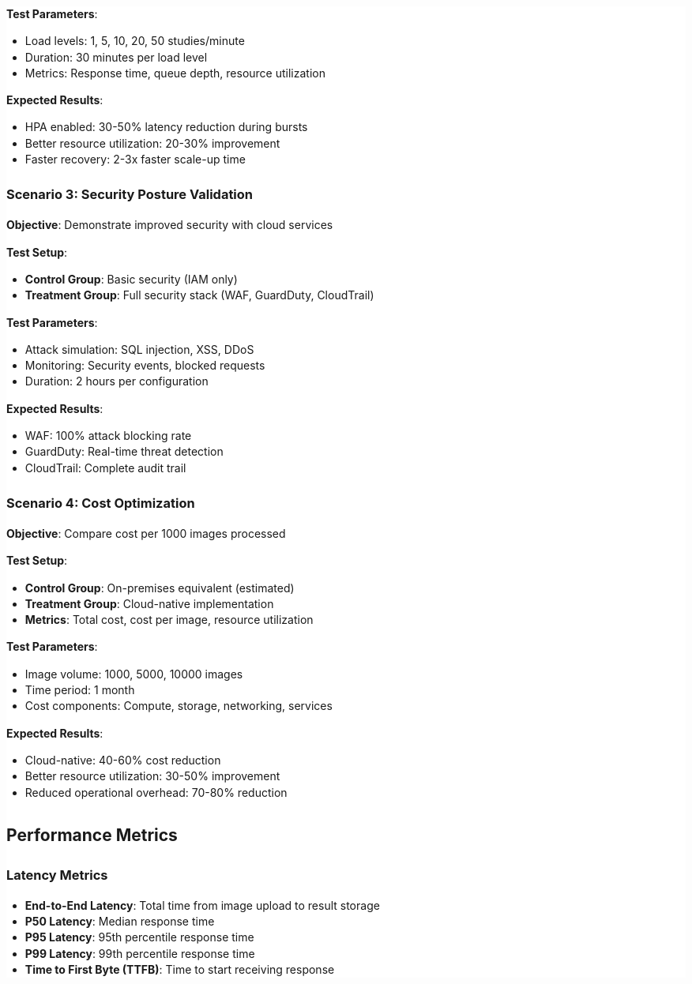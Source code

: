 **Test Parameters**:
- Load levels: 1, 5, 10, 20, 50 studies/minute
- Duration: 30 minutes per load level
- Metrics: Response time, queue depth, resource utilization

**Expected Results**:
- HPA enabled: 30-50% latency reduction during bursts
- Better resource utilization: 20-30% improvement
- Faster recovery: 2-3x faster scale-up time

### Scenario 3: Security Posture Validation
**Objective**: Demonstrate improved security with cloud services

**Test Setup**:
- **Control Group**: Basic security (IAM only)
- **Treatment Group**: Full security stack (WAF, GuardDuty, CloudTrail)

**Test Parameters**:
- Attack simulation: SQL injection, XSS, DDoS
- Monitoring: Security events, blocked requests
- Duration: 2 hours per configuration

**Expected Results**:
- WAF: 100% attack blocking rate
- GuardDuty: Real-time threat detection
- CloudTrail: Complete audit trail

### Scenario 4: Cost Optimization
**Objective**: Compare cost per 1000 images processed

**Test Setup**:
- **Control Group**: On-premises equivalent (estimated)
- **Treatment Group**: Cloud-native implementation
- **Metrics**: Total cost, cost per image, resource utilization

**Test Parameters**:
- Image volume: 1000, 5000, 10000 images
- Time period: 1 month
- Cost components: Compute, storage, networking, services

**Expected Results**:
- Cloud-native: 40-60% cost reduction
- Better resource utilization: 30-50% improvement
- Reduced operational overhead: 70-80% reduction

## Performance Metrics

### Latency Metrics
- **End-to-End Latency**: Total time from image upload to result storage
- **P50 Latency**: Median response time
- **P95 Latency**: 95th percentile response time
- **P99 Latency**: 99th percentile response time
- **Time to First Byte (TTFB)**: Time to start receiving response
